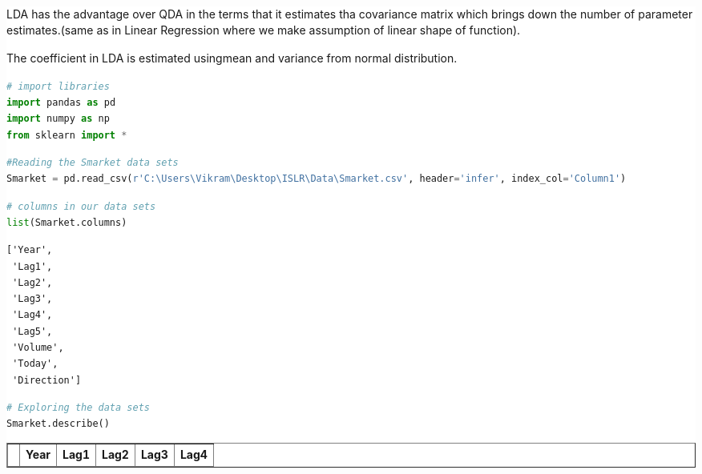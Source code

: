 LDA has the advantage over QDA in the terms that it estimates tha covariance matrix which brings down the number of parameter estimates.(same as in Linear Regression where we make assumption of linear shape of function).

The coefficient in LDA is estimated usingmean and variance from normal distribution.



```python
# import libraries
import pandas as pd
import numpy as np
from sklearn import *
```


```python
#Reading the Smarket data sets
Smarket = pd.read_csv(r'C:\Users\Vikram\Desktop\ISLR\Data\Smarket.csv', header='infer', index_col='Column1')
```


```python
# columns in our data sets
list(Smarket.columns)
```




    ['Year',
     'Lag1',
     'Lag2',
     'Lag3',
     'Lag4',
     'Lag5',
     'Volume',
     'Today',
     'Direction']




```python
# Exploring the data sets
Smarket.describe()
```




<div>
<style scoped>
    .dataframe tbody tr th:only-of-type {
        vertical-align: middle;
    }

    .dataframe tbody tr th {
        vertical-align: top;
    }

    .dataframe thead th {
        text-align: right;
    }
</style>
<table border="1" class="dataframe">
  <thead>
    <tr style="text-align: right;">
      <th></th>
      <th>Year</th>
      <th>Lag1</th>
      <th>Lag2</th>
      <th>Lag3</th>
      <th>Lag4</th>